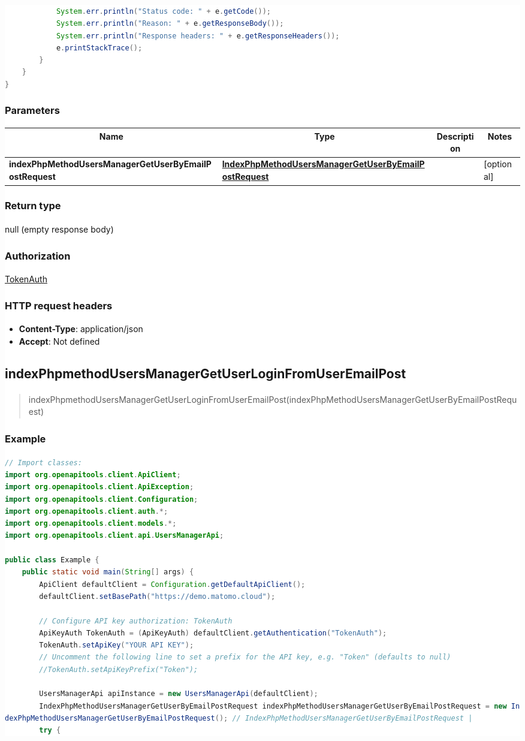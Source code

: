 ```java
            System.err.println("Status code: " + e.getCode());
            System.err.println("Reason: " + e.getResponseBody());
            System.err.println("Response headers: " + e.getResponseHeaders());
            e.printStackTrace();
        }
    }
}
```

### Parameters


| Name | Type | Description  | Notes |
|------------- | ------------- | ------------- | -------------|
| **indexPhpMethodUsersManagerGetUserByEmailPostRequest** | [**IndexPhpMethodUsersManagerGetUserByEmailPostRequest**](IndexPhpMethodUsersManagerGetUserByEmailPostRequest.md)|  | [optional] |

### Return type

null (empty response body)

### Authorization

[TokenAuth](../README.md#TokenAuth)

### HTTP request headers

- **Content-Type**: application/json
- **Accept**: Not defined



## indexPhpmethodUsersManagerGetUserLoginFromUserEmailPost

> indexPhpmethodUsersManagerGetUserLoginFromUserEmailPost(indexPhpMethodUsersManagerGetUserByEmailPostRequest)



### Example

```java
// Import classes:
import org.openapitools.client.ApiClient;
import org.openapitools.client.ApiException;
import org.openapitools.client.Configuration;
import org.openapitools.client.auth.*;
import org.openapitools.client.models.*;
import org.openapitools.client.api.UsersManagerApi;

public class Example {
    public static void main(String[] args) {
        ApiClient defaultClient = Configuration.getDefaultApiClient();
        defaultClient.setBasePath("https://demo.matomo.cloud");
        
        // Configure API key authorization: TokenAuth
        ApiKeyAuth TokenAuth = (ApiKeyAuth) defaultClient.getAuthentication("TokenAuth");
        TokenAuth.setApiKey("YOUR API KEY");
        // Uncomment the following line to set a prefix for the API key, e.g. "Token" (defaults to null)
        //TokenAuth.setApiKeyPrefix("Token");

        UsersManagerApi apiInstance = new UsersManagerApi(defaultClient);
        IndexPhpMethodUsersManagerGetUserByEmailPostRequest indexPhpMethodUsersManagerGetUserByEmailPostRequest = new IndexPhpMethodUsersManagerGetUserByEmailPostRequest(); // IndexPhpMethodUsersManagerGetUserByEmailPostRequest | 
        try {
```